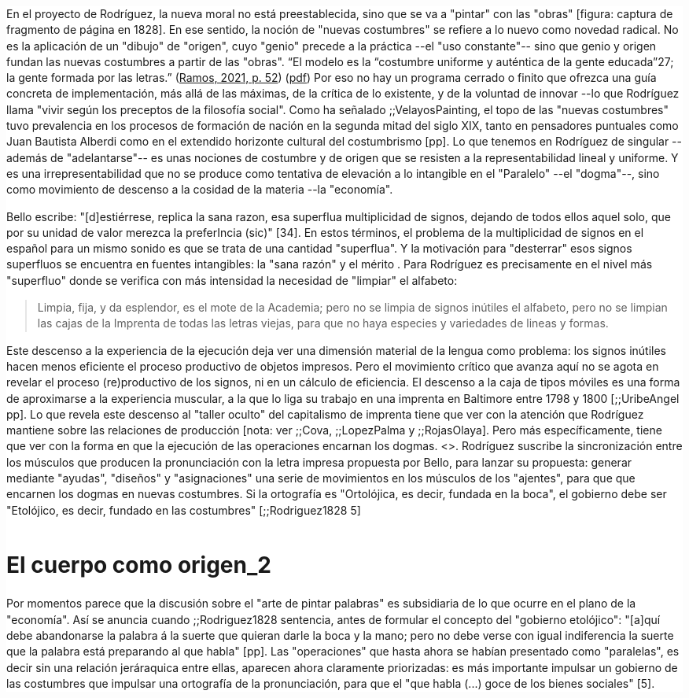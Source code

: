 En el proyecto de Rodríguez, la nueva moral no está preestablecida, sino que se va a "pintar" con las "obras" [figura: captura de fragmento de página en 1828]. En ese sentido, la noción de "nuevas costumbres" se refiere a lo nuevo como novedad radical. No es la aplicación de un "dibujo" de "origen", cuyo "genio" precede a la práctica --el "uso constante"-- sino que genio y origen fundan las nuevas costumbres a partir de las "obras". 
“El modelo es la “costumbre uniforme y auténtica de la gente educada”27; la gente formada por las letras.” ([Ramos, 2021, p. 52](zotero://select/library/items/B7YS9V24)) ([pdf](zotero://open-pdf/library/items/9AMUM8XM?page=52&annotation=LVHTUDSA))
Por eso no hay un programa cerrado o finito que ofrezca una guía concreta de implementación, más allá de las máximas, de la crítica de lo existente, y de la voluntad de innovar --lo que Rodríguez llama "vivir según los preceptos de la filosofía social". Como ha señalado ;;VelayosPainting, el topo de las "nuevas costumbres" tuvo prevalencia en los procesos de formación de nación en la segunda mitad del siglo XIX, tanto en pensadores puntuales como Juan Bautista Alberdi como en el extendido horizonte cultural del costumbrismo [pp]. Lo que tenemos en Rodríguez de singular --además de "adelantarse"-- es unas nociones de costumbre y de origen que se resisten a la representabilidad lineal y uniforme. Y es una irrepresentabilidad que no se produce como tentativa de elevación a lo intangible en el "Paralelo" --el "dogma"--, sino como movimiento de descenso a la cosidad de la materia --la "economía".

Bello escribe: "[d]estiérrese, replica la sana razon, esa superflua multiplicidad de signos, dejando de todos ellos aquel solo, que por su unidad de valor merezca la preferIncia (sic)" [34]. En estos términos, el problema de la multiplicidad de signos en el español para un mismo sonido es que se trata de una cantidad "superflua". Y la motivación para "desterrar" esos signos superfluos se encuentra en fuentes intangibles: la "sana razón" y el mérito . Para Rodríguez es precisamente en el nivel más "superfluo" donde se verifica con más intensidad la necesidad de "limpiar" el alfabeto:

>Limpia, fija, y da esplendor, es el mote de la Academia; pero no se limpia de signos inútiles el alfabeto, pero no se limpian las cajas de la Imprenta de todas las letras viejas, para que no haya especies y variedades de lineas y formas.

Este descenso a la experiencia de la ejecución deja ver una dimensión material de la lengua como problema: los signos inútiles hacen menos eficiente el proceso productivo de objetos impresos. Pero el movimiento crítico que avanza aquí no se agota en revelar el proceso (re)productivo de los signos, ni en un cálculo de eficiencia. El descenso a la caja de tipos móviles es una forma de aproximarse a la experiencia muscular, a la que lo liga su trabajo en una imprenta en Baltimore entre 1798 y 1800 [;;UribeAngel pp]. Lo que revela este descenso al "taller oculto" del capitalismo de imprenta tiene que ver con la atención que Rodríguez mantiene sobre las relaciones de producción [nota: ver ;;Cova, ;;LopezPalma y ;;RojasOlaya]. Pero más específicamente, tiene que ver con la forma en que la ejecución de las operaciones encarnan los dogmas. <<transition con Velayos>>. Rodríguez suscribe la sincronización entre los músculos que producen la pronunciación con la letra impresa propuesta por Bello, para lanzar su propuesta: generar mediante "ayudas", "diseños" y "asignaciones" una serie de movimientos en los músculos de los "ajentes", para que que encarnen los dogmas en nuevas costumbres. Si la ortografía es "Ortolójica, es decir, fundada en la boca", el gobierno debe ser "Etolójico, es decir, fundado en las costumbres" [;;Rodriguez1828 5]


# El cuerpo como origen_2
Por momentos parece que la discusión sobre el "arte de pintar palabras" es subsidiaria de lo que ocurre en el plano de la "economía". Así se anuncia cuando ;;Rodriguez1828 sentencia, antes de formular el concepto del "gobierno etolójico": "[a]quí debe abandonarse la palabra á la suerte que quieran darle la boca y la mano; pero no debe verse con igual indiferencia la suerte que la palabra está preparando al que habla" [pp]. Las "operaciones" que hasta ahora se habían presentado como "paralelas", es decir sin una relación jeráraquica entre ellas, aparecen ahora claramente priorizadas: es más importante impulsar un gobierno de las costumbres que impulsar una ortografía de la pronunciación, para que el "que habla (...) goce de los bienes sociales" [5]. 
